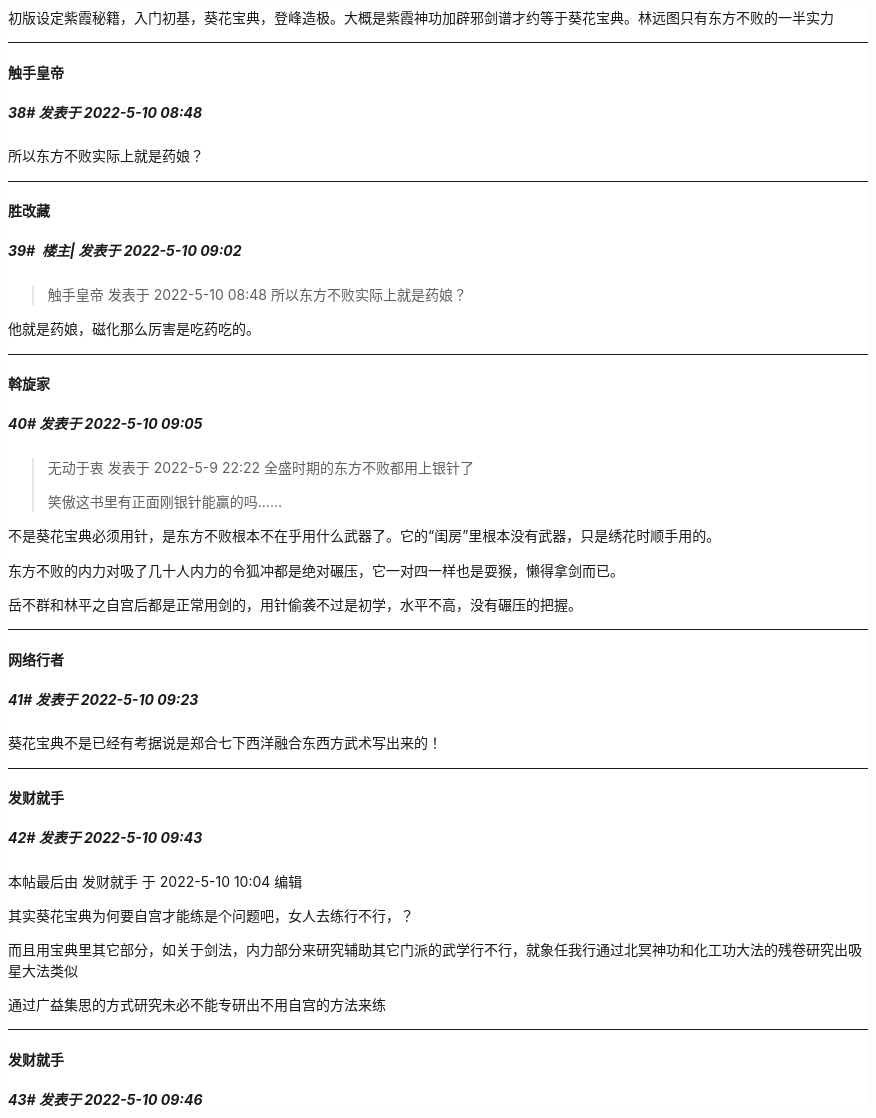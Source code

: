 初版设定紫霞秘籍，入门初基，葵花宝典，登峰造极。大概是紫霞神功加辟邪剑谱才约等于葵花宝典。林远图只有东方不败的一半实力

*****

####  触手皇帝  
##### 38#       发表于 2022-5-10 08:48

所以东方不败实际上就是药娘？

*****

####  胜改藏  
##### 39#         楼主| 发表于 2022-5-10 09:02

<blockquote>触手皇帝 发表于 2022-5-10 08:48
所以东方不败实际上就是药娘？</blockquote>
他就是药娘，磁化那么厉害是吃药吃的。

*****

####  斡旋家  
##### 40#       发表于 2022-5-10 09:05

<blockquote>无动于衷 发表于 2022-5-9 22:22
全盛时期的东方不败都用上银针了

笑傲这书里有正面刚银针能赢的吗……</blockquote>
不是葵花宝典必须用针，是东方不败根本不在乎用什么武器了。它的“闺房”里根本没有武器，只是绣花时顺手用的。

东方不败的内力对吸了几十人内力的令狐冲都是绝对碾压，它一对四一样也是耍猴，懒得拿剑而已。

岳不群和林平之自宫后都是正常用剑的，用针偷袭不过是初学，水平不高，没有碾压的把握。

*****

####  网络行者  
##### 41#       发表于 2022-5-10 09:23

葵花宝典不是已经有考据说是郑合七下西洋融合东西方武术写出来的！

*****

####  发财就手  
##### 42#       发表于 2022-5-10 09:43

 本帖最后由 发财就手 于 2022-5-10 10:04 编辑 

其实葵花宝典为何要自宫才能练是个问题吧，女人去练行不行，？

而且用宝典里其它部分，如关于剑法，内力部分来研究辅助其它门派的武学行不行，就象任我行通过北冥神功和化工功大法的残卷研究出吸星大法类似

通过广益集思的方式研究未必不能专研出不用自宫的方法来练

*****

####  发财就手  
##### 43#       发表于 2022-5-10 09:46
